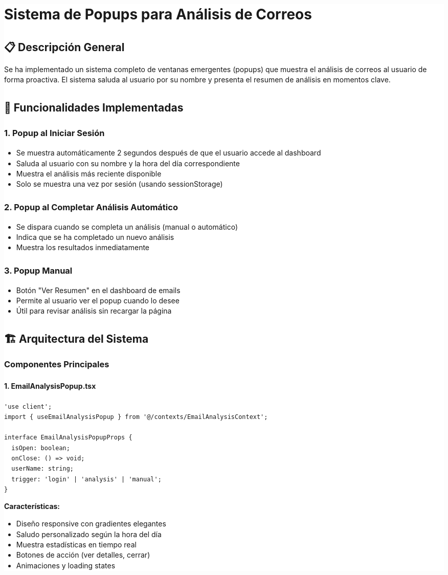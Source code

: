 # Sistema de Popups para Análisis de Correos

## 📋 Descripción General

Se ha implementado un sistema completo de ventanas emergentes (popups) que muestra el análisis de correos al usuario de forma proactiva. El sistema saluda al usuario por su nombre y presenta el resumen de análisis en momentos clave.

## 🎯 Funcionalidades Implementadas

### 1. **Popup al Iniciar Sesión**
- Se muestra automáticamente 2 segundos después de que el usuario accede al dashboard
- Saluda al usuario con su nombre y la hora del día correspondiente
- Muestra el análisis más reciente disponible
- Solo se muestra una vez por sesión (usando sessionStorage)

### 2. **Popup al Completar Análisis Automático**
- Se dispara cuando se completa un análisis (manual o automático)
- Indica que se ha completado un nuevo análisis
- Muestra los resultados inmediatamente

### 3. **Popup Manual**
- Botón "Ver Resumen" en el dashboard de emails
- Permite al usuario ver el popup cuando lo desee
- Útil para revisar análisis sin recargar la página

## 🏗️ Arquitectura del Sistema

### Componentes Principales

#### 1. **EmailAnalysisPopup.tsx**
```tsx
'use client';
import { useEmailAnalysisPopup } from '@/contexts/EmailAnalysisContext';

interface EmailAnalysisPopupProps {
  isOpen: boolean;
  onClose: () => void;
  userName: string;
  trigger: 'login' | 'analysis' | 'manual';
}
```

**Características:**
- Diseño responsive con gradientes elegantes
- Saludo personalizado según la hora del día
- Muestra estadísticas en tiempo real
- Botones de acción (ver detalles, cerrar)
- Animaciones y loading states
